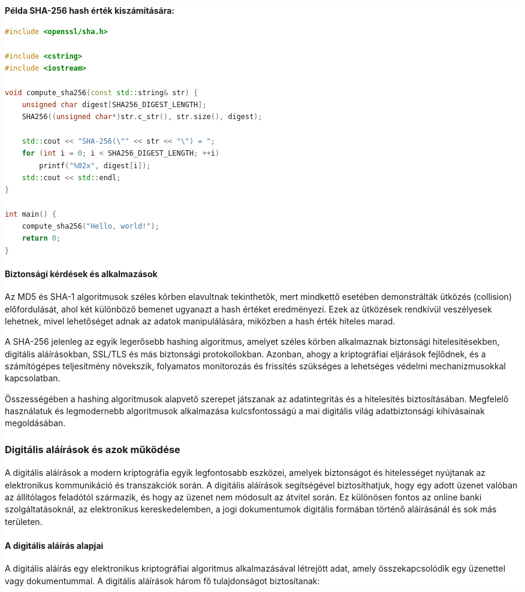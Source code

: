 **Példa SHA-256 hash érték kiszámítására:**
```cpp
#include <openssl/sha.h>

#include <cstring>
#include <iostream>

void compute_sha256(const std::string& str) {
    unsigned char digest[SHA256_DIGEST_LENGTH];
    SHA256((unsigned char*)str.c_str(), str.size(), digest);

    std::cout << "SHA-256(\"" << str << "\") = ";
    for (int i = 0; i < SHA256_DIGEST_LENGTH; ++i)
        printf("%02x", digest[i]);
    std::cout << std::endl;
}

int main() {
    compute_sha256("Hello, world!");
    return 0;
}
```

#### Biztonsági kérdések és alkalmazások

Az MD5 és SHA-1 algoritmusok széles körben elavultnak tekinthetők, mert mindkettő esetében demonstrálták ütközés (collision) előfordulását, ahol két különböző bemenet ugyanazt a hash értéket eredményezi. Ezek az ütközések rendkívül veszélyesek lehetnek, mivel lehetőséget adnak az adatok manipulálására, miközben a hash érték hiteles marad.

A SHA-256 jelenleg az egyik legerősebb hashing algoritmus, amelyet széles körben alkalmaznak biztonsági hitelesítésekben, digitális aláírásokban, SSL/TLS és más biztonsági protokollokban. Azonban, ahogy a kriptográfiai eljárások fejlődnek, és a számítógépes teljesítmény növekszik, folyamatos monitorozás és frissítés szükséges a lehetséges védelmi mechanizmusokkal kapcsolatban.

Összességében a hashing algoritmusok alapvető szerepet játszanak az adatintegritás és a hitelesítés biztosításában. Megfelelő használatuk és legmodernebb algoritmusok alkalmazása kulcsfontosságú a mai digitális világ adatbiztonsági kihívásainak megoldásában.

### Digitális aláírások és azok működése

A digitális aláírások a modern kriptográfia egyik legfontosabb eszközei, amelyek biztonságot és hitelességet nyújtanak az elektronikus kommunikáció és transzakciók során. A digitális aláírások segítségével biztosíthatjuk, hogy egy adott üzenet valóban az állítólagos feladótól származik, és hogy az üzenet nem módosult az átvitel során. Ez különösen fontos az online banki szolgáltatásoknál, az elektronikus kereskedelemben, a jogi dokumentumok digitális formában történő aláírásánál és sok más területen.

#### A digitális aláírás alapjai

A digitális aláírás egy elektronikus kriptográfiai algoritmus alkalmazásával létrejött adat, amely összekapcsolódik egy üzenettel vagy dokumentummal. A digitális aláírások három fő tulajdonságot biztosítanak:
